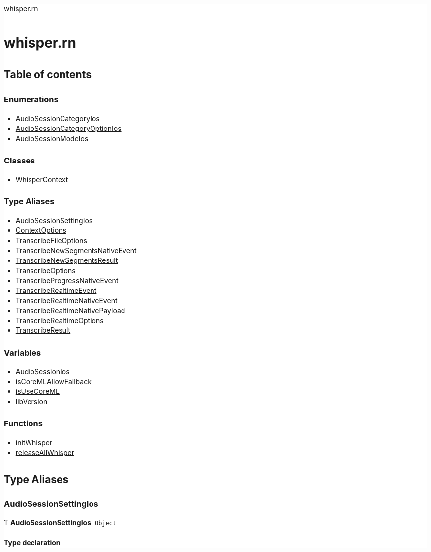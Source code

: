 whisper.rn

# whisper.rn

## Table of contents

### Enumerations

- [AudioSessionCategoryIos](enums/AudioSessionCategoryIos.md)
- [AudioSessionCategoryOptionIos](enums/AudioSessionCategoryOptionIos.md)
- [AudioSessionModeIos](enums/AudioSessionModeIos.md)

### Classes

- [WhisperContext](classes/WhisperContext.md)

### Type Aliases

- [AudioSessionSettingIos](README.md#audiosessionsettingios)
- [ContextOptions](README.md#contextoptions)
- [TranscribeFileOptions](README.md#transcribefileoptions)
- [TranscribeNewSegmentsNativeEvent](README.md#transcribenewsegmentsnativeevent)
- [TranscribeNewSegmentsResult](README.md#transcribenewsegmentsresult)
- [TranscribeOptions](README.md#transcribeoptions)
- [TranscribeProgressNativeEvent](README.md#transcribeprogressnativeevent)
- [TranscribeRealtimeEvent](README.md#transcriberealtimeevent)
- [TranscribeRealtimeNativeEvent](README.md#transcriberealtimenativeevent)
- [TranscribeRealtimeNativePayload](README.md#transcriberealtimenativepayload)
- [TranscribeRealtimeOptions](README.md#transcriberealtimeoptions)
- [TranscribeResult](README.md#transcriberesult)

### Variables

- [AudioSessionIos](README.md#audiosessionios)
- [isCoreMLAllowFallback](README.md#iscoremlallowfallback)
- [isUseCoreML](README.md#isusecoreml)
- [libVersion](README.md#libversion)

### Functions

- [initWhisper](README.md#initwhisper)
- [releaseAllWhisper](README.md#releaseallwhisper)

## Type Aliases

### AudioSessionSettingIos

Ƭ **AudioSessionSettingIos**: `Object`

#### Type declaration
